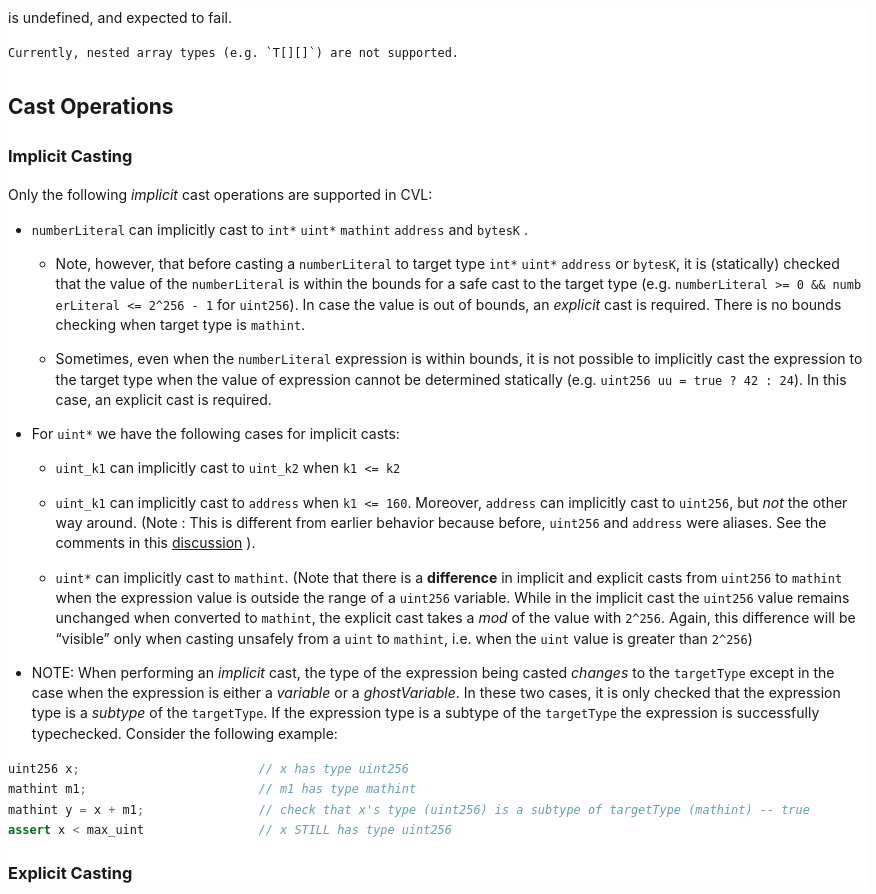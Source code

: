 is undefined, and expected to fail.

```{note}
Currently, nested array types (e.g. `T[][]`) are not supported.
```

Cast Operations
-----------

### Implicit Casting

Only the following _implicit_ cast operations are supported in CVL:

*   `numberLiteral` can implicitly cast to `int*` `uint*` `mathint` `address` and `bytesK` .
    
    *   Note, however, that before casting a `numberLiteral` to target type `int*` `uint*` `address` or `bytesK`, it is (statically) checked that the value of the `numberLiteral` is within the bounds for a safe cast to the target type (e.g. `numberLiteral >= 0 && numberLiteral <= 2^256 - 1` for `uint256`). In case the value is out of bounds, an _explicit_ cast is required. There is no bounds checking when target type is `mathint`.
        
    *   Sometimes, even when the `numberLiteral` expression is within bounds, it is not possible to implicitly cast the expression to the target type when the value of expression cannot be determined statically (e.g. `uint256 uu = true ? 42 : 24`). In this case, an explicit cast is required.
        
*   For `uint*` we have the following cases for implicit casts:
    
    *   `uint_k1` can implicitly cast to `uint_k2` when `k1 <= k2`
        
    *   `uint_k1` can implicitly cast to `address` when `k1 <= 160`. Moreover, `address` can implicitly cast to `uint256`, but _not_ the other way around. (Note : This is different from earlier behavior because before, `uint256` and `address` were aliases. See the comments in this [discussion](https://certora.atlassian.net/wiki/spaces/CER/pages/123568149) ).
        
    *   `uint*` can implicitly cast to `mathint`. (Note that there is a **difference** in implicit and explicit casts from `uint256` to `mathint` when the expression value is outside the range of a `uint256` variable. While in the implicit cast the `uint256` value remains unchanged when converted to `mathint`, the explicit cast takes a _mod_ of the value with `2^256`. Again, this difference will be “visible” only when casting unsafely from a `uint` to `mathint`, i.e. when the `uint` value is greater than `2^256`)
        
*   NOTE: When performing an _implicit_ cast, the type of the expression being casted _changes_ to the `targetType` except in the case when the expression is either a _variable_ or a _ghostVariable_. In these two cases, it is only checked that the expression type is a _subtype_ of the `targetType`. If the expression type is a subtype of the `targetType` the expression is successfully typechecked. Consider the following example:
    

```java
uint256 x;                         // x has type uint256     
mathint m1;                        // m1 has type mathint
mathint y = x + m1;                // check that x's type (uint256) is a subtype of targetType (mathint) -- true
assert x < max_uint                // x STILL has type uint256 
```

### Explicit Casting
